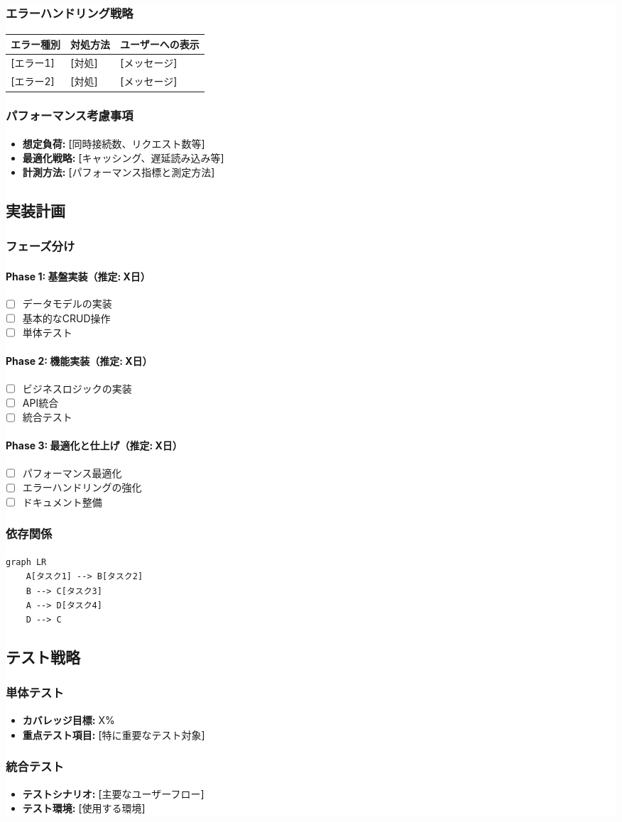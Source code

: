 ### エラーハンドリング戦略

| エラー種別 | 対処方法 | ユーザーへの表示 |
|-----------|---------|----------------|
| [エラー1] | [対処] | [メッセージ] |
| [エラー2] | [対処] | [メッセージ] |

### パフォーマンス考慮事項

- **想定負荷:** [同時接続数、リクエスト数等]
- **最適化戦略:** [キャッシング、遅延読み込み等]
- **計測方法:** [パフォーマンス指標と測定方法]

## 実装計画

### フェーズ分け

#### Phase 1: 基盤実装（推定: X日）
- [ ] データモデルの実装
- [ ] 基本的なCRUD操作
- [ ] 単体テスト

#### Phase 2: 機能実装（推定: X日）
- [ ] ビジネスロジックの実装
- [ ] API統合
- [ ] 統合テスト

#### Phase 3: 最適化と仕上げ（推定: X日）
- [ ] パフォーマンス最適化
- [ ] エラーハンドリングの強化
- [ ] ドキュメント整備

### 依存関係

```mermaid
graph LR
    A[タスク1] --> B[タスク2]
    B --> C[タスク3]
    A --> D[タスク4]
    D --> C
```

## テスト戦略

### 単体テスト
- **カバレッジ目標:** X%
- **重点テスト項目:** [特に重要なテスト対象]

### 統合テスト
- **テストシナリオ:** [主要なユーザーフロー]
- **テスト環境:** [使用する環境]

